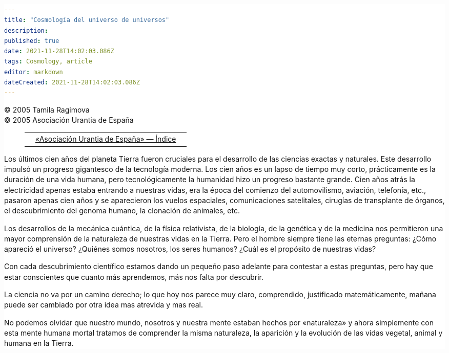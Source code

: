 ```yaml
---
title: "Cosmología del universo de universos"
description: 
published: true
date: 2021-11-28T14:02:03.086Z
tags: Cosmology, article
editor: markdown
dateCreated: 2021-11-28T14:02:03.086Z
---
```


<p class="v-card v-sheet theme--light grey lighten-3 px-2">© 2005 Tamila Ragimova<br>© 2005 Asociación Urantia de España</p>
<figure class="table chapter-navigator">
  <table>
    <tbody>
      <tr>
        <td>
        </td>
        <td>
        <a href="/es/index/articles_spain">
          <span class="mdi mdi-book-open-variant"></span><span class="pl-2">«Asociación Urantia de España» — Índice</span>
        </a>
        </td>
        <td>
        </td>
      </tr>
    </tbody>
  </table>
</figure>

Los últimos cien años del planeta Tierra fueron cruciales para el desarrollo de las ciencias exactas y naturales. Este desarrollo impulsó un progreso gigantesco de la tecnología moderna. Los cien años es un lapso de tiempo muy corto, prácticamente es la duración de una vida humana, pero tecnológicamente la humanidad hizo un progreso bastante grande. Cien años atrás la electricidad apenas estaba entrando a nuestras vidas, era la época del comienzo del automovilismo, aviación, telefonía, etc., pasaron apenas cien años y se aparecieron los vuelos espaciales, comunicaciones satelitales, cirugías de transplante de órganos, el descubrimiento del genoma humano, la clonación de animales, etc.

Los desarrollos de la mecánica cuántica, de la física relativista, de la biología, de la genética y de la medicina nos permitieron una mayor comprensión de la naturaleza de nuestras vidas en la Tierra. Pero el hombre siempre tiene las eternas preguntas: ¿Cómo apareció el universo? ¿Quiénes somos nosotros, los seres humanos? ¿Cuál es el propósito de nuestras vidas?

Con cada descubrimiento científico estamos dando un pequeño paso adelante para contestar a estas preguntas, pero hay que estar conscientes que cuanto más aprendemos, más nos falta por descubrir.

La ciencia no va por un camino derecho; lo que hoy nos parece muy claro, comprendido, justificado matemáticamente, mañana puede ser cambiado por otra idea mas atrevida y mas real.

No podemos olvidar que nuestro mundo, nosotros y nuestra mente estaban hechos por «naturaleza» y ahora simplemente con esta mente humana mortal tratamos de comprender la misma naturaleza, la aparición y la evolución de las vidas vegetal, animal y humana en la Tierra.
